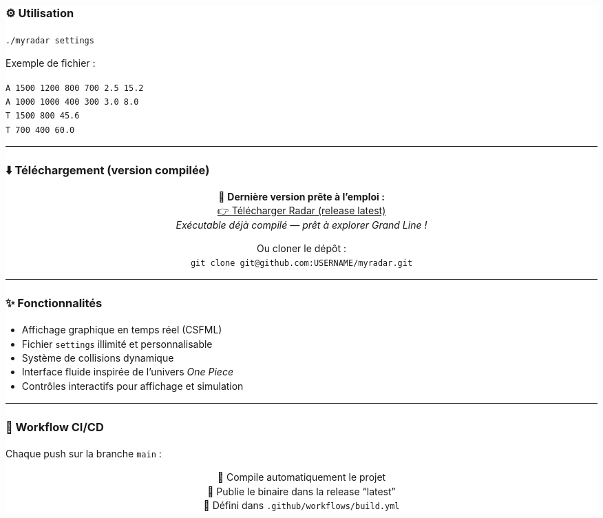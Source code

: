 
### ⚙️ Utilisation

```bash
./myradar settings
```

Exemple de fichier :

```
A 1500 1200 800 700 2.5 15.2
A 1000 1000 400 300 3.0 8.0
T 1500 800 45.6
T 700 400 60.0
```

---

### ⬇️ Téléchargement (version compilée)

<p align="center">
🔹 <strong>Dernière version prête à l’emploi :</strong><br>
<a href="https://github.com/USERNAME/myradar/releases/download/latest/myradar">👉 Télécharger Radar (release latest)</a><br>
<em>Exécutable déjà compilé — prêt à explorer Grand Line !</em>
</p>

<p align="center">
Ou cloner le dépôt :<br>
<code>git clone git@github.com:USERNAME/myradar.git</code>
</p>

---

### ✨ Fonctionnalités

* Affichage graphique en temps réel (CSFML)
* Fichier `settings` illimité et personnalisable
* Système de collisions dynamique
* Interface fluide inspirée de l’univers *One Piece*
* Contrôles interactifs pour affichage et simulation

---

### 🧪 Workflow CI/CD

Chaque push sur la branche <code>main</code> :

<p align="center">
🔨 Compile automatiquement le projet <br>
🚀 Publie le binaire dans la release “latest” <br>
🧩 Défini dans <code>.github/workflows/build.yml</code>
</p>
